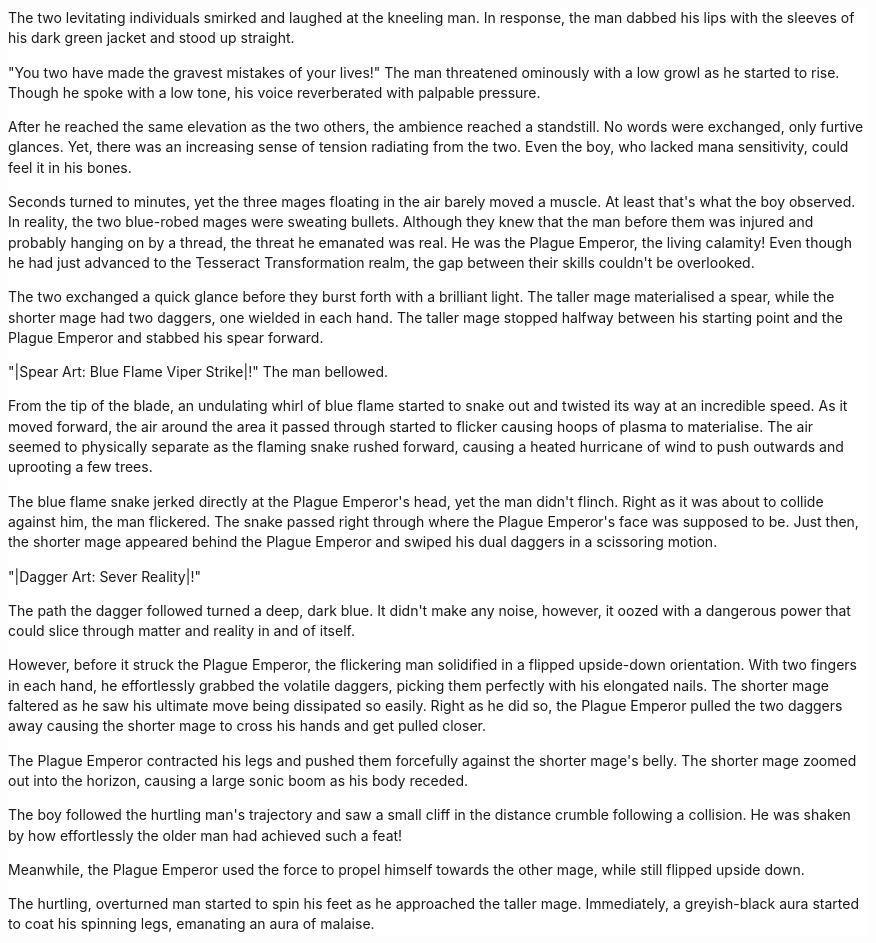 
The two levitating individuals smirked and laughed at the kneeling man. In response, the man dabbed his lips with the sleeves of his dark green jacket and stood up straight.

"You two have made the gravest mistakes of your lives!" The man threatened ominously with a low growl as he started to rise. Though he spoke with a low tone, his voice reverberated with palpable pressure.

After he reached the same elevation as the two others, the ambience reached a standstill. No words were exchanged, only furtive glances. Yet, there was an increasing sense of tension radiating from the two. Even the boy, who lacked mana sensitivity, could feel it in his bones.

Seconds turned to minutes, yet the three mages floating in the air barely moved a muscle. At least that's what the boy observed. In reality, the two blue-robed mages were sweating bullets. Although they knew that the man before them was injured and probably hanging on by a thread, the threat he emanated was real. He was the Plague Emperor, the living calamity! Even though he had just advanced to the Tesseract Transformation realm, the gap between their skills couldn't be overlooked.

The two exchanged a quick glance before they burst forth with a brilliant light. The taller mage materialised a spear, while the shorter mage had two daggers, one wielded in each hand. The taller mage stopped halfway between his starting point and the Plague Emperor and stabbed his spear forward. 

"|Spear Art: Blue Flame Viper Strike|!" The man bellowed.

From the tip of the blade, an undulating whirl of blue flame started to snake out and twisted its way at an incredible speed. As it moved forward, the air around the area it passed through started to flicker causing hoops of plasma to materialise. The air seemed to physically separate as the flaming snake rushed forward, causing a heated hurricane of wind to push outwards and uprooting a few trees.

The blue flame snake jerked directly at the Plague Emperor's head, yet the man didn't flinch. Right as it was about to collide against him, the man flickered. The snake passed right through where the Plague Emperor's face was supposed to be. Just then, the shorter mage appeared behind the Plague Emperor and swiped his dual daggers in a scissoring motion.

"|Dagger Art: Sever Reality|!"

The path the dagger followed turned a deep, dark blue. It didn't make any noise, however, it oozed with a dangerous power that could slice through matter and reality in and of itself.

However, before it struck the Plague Emperor, the flickering man solidified in a flipped upside-down orientation. With two fingers in each hand, he effortlessly grabbed the volatile daggers, picking them perfectly with his elongated nails. The shorter mage faltered as he saw his ultimate move being dissipated so easily. Right as he did so, the Plague Emperor pulled the two daggers away causing the shorter mage to cross his hands and get pulled closer.

The Plague Emperor contracted his legs and pushed them forcefully against the shorter mage's belly. The shorter mage zoomed out into the horizon, causing a large sonic boom as his body receded. 

The boy followed the hurtling man's trajectory and saw a small cliff in the distance crumble following a collision. He was shaken by how effortlessly the older man had achieved such a feat!

Meanwhile, the Plague Emperor used the force to propel himself towards the other mage, while still flipped upside down.

The hurtling, overturned man started to spin his feet as he approached the taller mage. Immediately, a greyish-black aura started to coat his spinning legs, emanating an aura of malaise.

